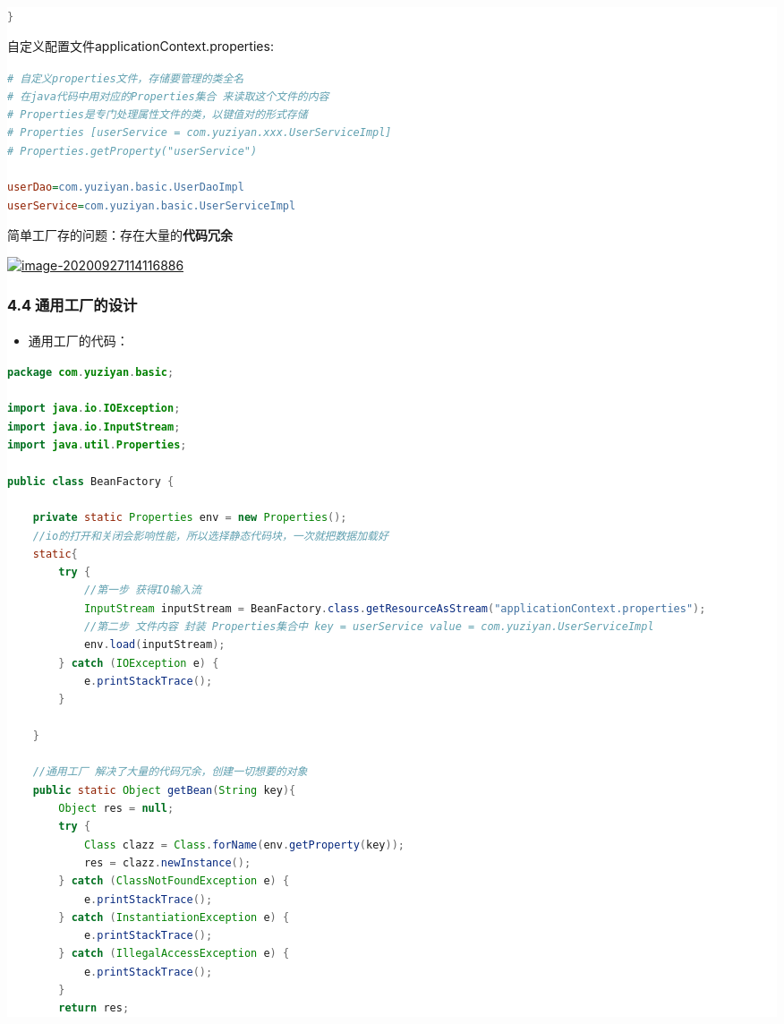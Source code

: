 ```java
}
```

自定义配置文件applicationContext.properties:

```ini
# 自定义properties文件，存储要管理的类全名
# 在java代码中用对应的Properties集合 来读取这个文件的内容
# Properties是专门处理属性文件的类，以键值对的形式存储
# Properties [userService = com.yuziyan.xxx.UserServiceImpl]
# Properties.getProperty("userService")

userDao=com.yuziyan.basic.UserDaoImpl
userService=com.yuziyan.basic.UserServiceImpl
```

简单工厂存的问题：存在大量的**代码冗余**

[![image-20200927114116886](https://camo.githubusercontent.com/cf18c3077bb4b0245d81a199a865da439a7b7e538af3553987573fc5930ac56b/68747470733a2f2f692e6c6f6c692e6e65742f323032302f30392f32372f316a6765734f42717a56796e3741622e706e67)](https://camo.githubusercontent.com/cf18c3077bb4b0245d81a199a865da439a7b7e538af3553987573fc5930ac56b/68747470733a2f2f692e6c6f6c692e6e65742f323032302f30392f32372f316a6765734f42717a56796e3741622e706e67)

### 4.4 通用工厂的设计

- 通用工厂的代码：

```java
package com.yuziyan.basic;

import java.io.IOException;
import java.io.InputStream;
import java.util.Properties;

public class BeanFactory {

    private static Properties env = new Properties();
    //io的打开和关闭会影响性能，所以选择静态代码块，一次就把数据加载好
    static{
        try {
            //第一步 获得IO输入流
            InputStream inputStream = BeanFactory.class.getResourceAsStream("applicationContext.properties");
            //第二步 文件内容 封装 Properties集合中 key = userService value = com.yuziyan.UserServiceImpl
            env.load(inputStream);
        } catch (IOException e) {
            e.printStackTrace();
        }

    }

    //通用工厂 解决了大量的代码冗余，创建一切想要的对象
    public static Object getBean(String key){
        Object res = null;
        try {
            Class clazz = Class.forName(env.getProperty(key));
            res = clazz.newInstance();
        } catch (ClassNotFoundException e) {
            e.printStackTrace();
        } catch (InstantiationException e) {
            e.printStackTrace();
        } catch (IllegalAccessException e) {
            e.printStackTrace();
        }
        return res;
```